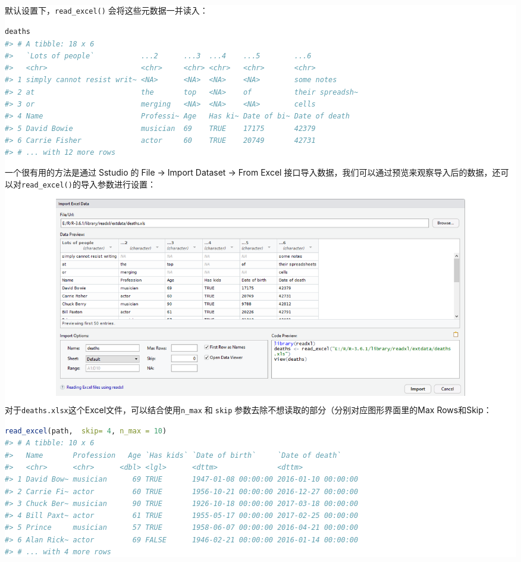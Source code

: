 

默认设置下，`read_excel()` 会将这些元数据一并读入：  


```r
deaths 
#> # A tibble: 18 x 6
#>   `Lots of people`           ...2      ...3  ...4    ...5        ...6           
#>   <chr>                      <chr>     <chr> <chr>   <chr>       <chr>          
#> 1 simply cannot resist writ~ <NA>      <NA>  <NA>    <NA>        some notes     
#> 2 at                         the       top   <NA>    of          their spreadsh~
#> 3 or                         merging   <NA>  <NA>    <NA>        cells          
#> 4 Name                       Professi~ Age   Has ki~ Date of bi~ Date of death  
#> 5 David Bowie                musician  69    TRUE    17175       42379          
#> 6 Carrie Fisher              actor     60    TRUE    20749       42731          
#> # ... with 12 more rows
```

一个很有用的方法是通过 Sstudio 的 File $\rightarrow$ Import Dataset $\rightarrow$ From Excel 接口导入数据，我们可以通过预览来观察导入后的数据，还可以对`read_excel()`的导入参数进行设置：

<img src="images/7.png" width="80%" style="display: block; margin: auto;" />





对于`deaths.xlsx`这个Excel文件，可以结合使用`n_max` 和 `skip` 参数去除不想读取的部分（分别对应图形界面里的Max Rows和Skip：

```r
read_excel(path,  skip= 4, n_max = 10)
#> # A tibble: 10 x 6
#>   Name       Profession   Age `Has kids` `Date of birth`     `Date of death`    
#>   <chr>      <chr>      <dbl> <lgl>      <dttm>              <dttm>             
#> 1 David Bow~ musician      69 TRUE       1947-01-08 00:00:00 2016-01-10 00:00:00
#> 2 Carrie Fi~ actor         60 TRUE       1956-10-21 00:00:00 2016-12-27 00:00:00
#> 3 Chuck Ber~ musician      90 TRUE       1926-10-18 00:00:00 2017-03-18 00:00:00
#> 4 Bill Paxt~ actor         61 TRUE       1955-05-17 00:00:00 2017-02-25 00:00:00
#> 5 Prince     musician      57 TRUE       1958-06-07 00:00:00 2016-04-21 00:00:00
#> 6 Alan Rick~ actor         69 FALSE      1946-02-21 00:00:00 2016-01-14 00:00:00
#> # ... with 4 more rows
```
